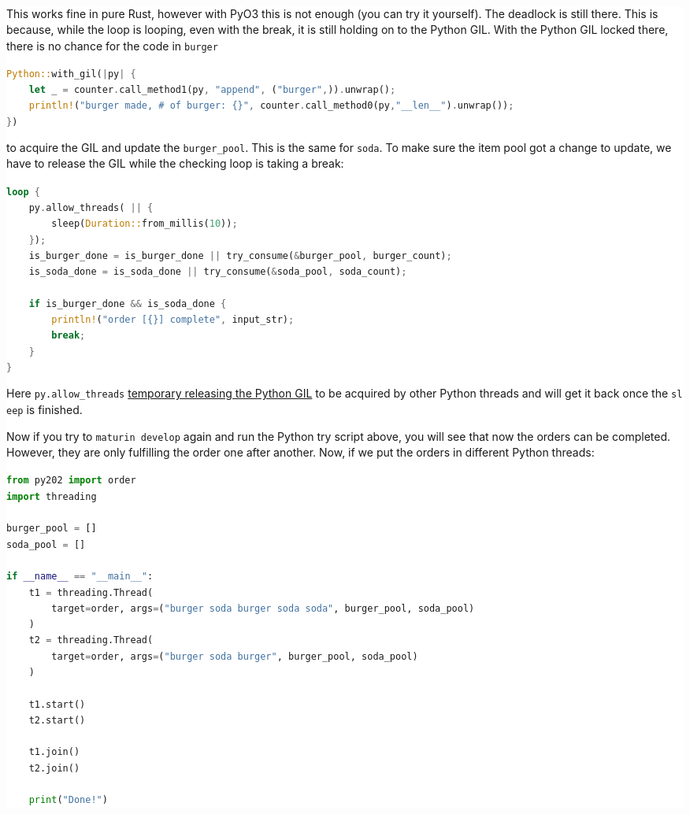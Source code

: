 This works fine in pure Rust, however with PyO3 this is not enough (you can try it yourself). The deadlock is still there. This is because, while the loop is looping, even with the break, it is still holding on to the Python GIL. With the Python GIL locked there, there is no chance for the code in `burger`

```rust
Python::with_gil(|py| {
    let _ = counter.call_method1(py, "append", ("burger",)).unwrap();
    println!("burger made, # of burger: {}", counter.call_method0(py,"__len__").unwrap());
})
```

to acquire the GIL and update the `burger_pool`. This is the same for `soda`. To make sure the item pool got a change to update, we have to release the GIL while the checking loop is taking a break:

```rust
loop {
    py.allow_threads( || {
        sleep(Duration::from_millis(10));
    });
    is_burger_done = is_burger_done || try_consume(&burger_pool, burger_count);
    is_soda_done = is_soda_done || try_consume(&soda_pool, soda_count);

    if is_burger_done && is_soda_done {
        println!("order [{}] complete", input_str);
        break;
    }
}
```

Here `py.allow_threads` [temporary releasing the Python GIL](https://docs.rs/pyo3/0.23.4/pyo3/marker/struct.Python.html#method.allow_threads) to be acquired by other Python threads and will get it back once the `sleep` is finished.

Now if you try to `maturin develop` again and run the Python try script above, you will see that now the orders can be completed. However, they are only fulfilling the order one after another. Now, if we put the orders in different Python threads:

```python
from py202 import order
import threading

burger_pool = []
soda_pool = []

if __name__ == "__main__":
    t1 = threading.Thread(
        target=order, args=("burger soda burger soda soda", burger_pool, soda_pool)
    )
    t2 = threading.Thread(
        target=order, args=("burger soda burger", burger_pool, soda_pool)
    )

    t1.start()
    t2.start()

    t1.join()
    t2.join()

    print("Done!")
```
